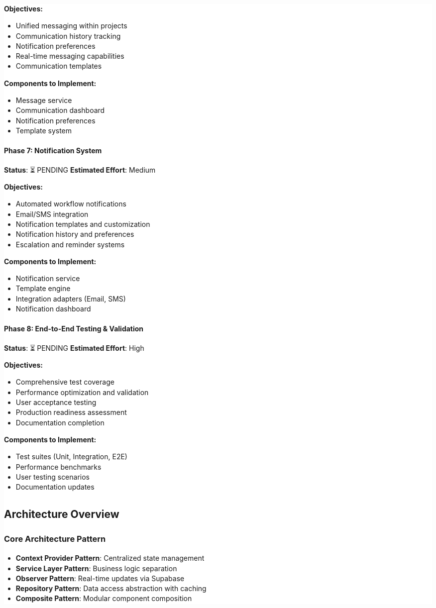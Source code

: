 **Objectives:**
- Unified messaging within projects
- Communication history tracking
- Notification preferences
- Real-time messaging capabilities
- Communication templates

**Components to Implement:**
- Message service
- Communication dashboard
- Notification preferences
- Template system

#### Phase 7: Notification System
**Status**: ⏳ PENDING
**Estimated Effort**: Medium

**Objectives:**
- Automated workflow notifications
- Email/SMS integration
- Notification templates and customization
- Notification history and preferences
- Escalation and reminder systems

**Components to Implement:**
- Notification service
- Template engine
- Integration adapters (Email, SMS)
- Notification dashboard

#### Phase 8: End-to-End Testing & Validation
**Status**: ⏳ PENDING
**Estimated Effort**: High

**Objectives:**
- Comprehensive test coverage
- Performance optimization and validation
- User acceptance testing
- Production readiness assessment
- Documentation completion

**Components to Implement:**
- Test suites (Unit, Integration, E2E)
- Performance benchmarks
- User testing scenarios
- Documentation updates

## Architecture Overview

### Core Architecture Pattern
- **Context Provider Pattern**: Centralized state management
- **Service Layer Pattern**: Business logic separation
- **Observer Pattern**: Real-time updates via Supabase
- **Repository Pattern**: Data access abstraction with caching
- **Composite Pattern**: Modular component composition
